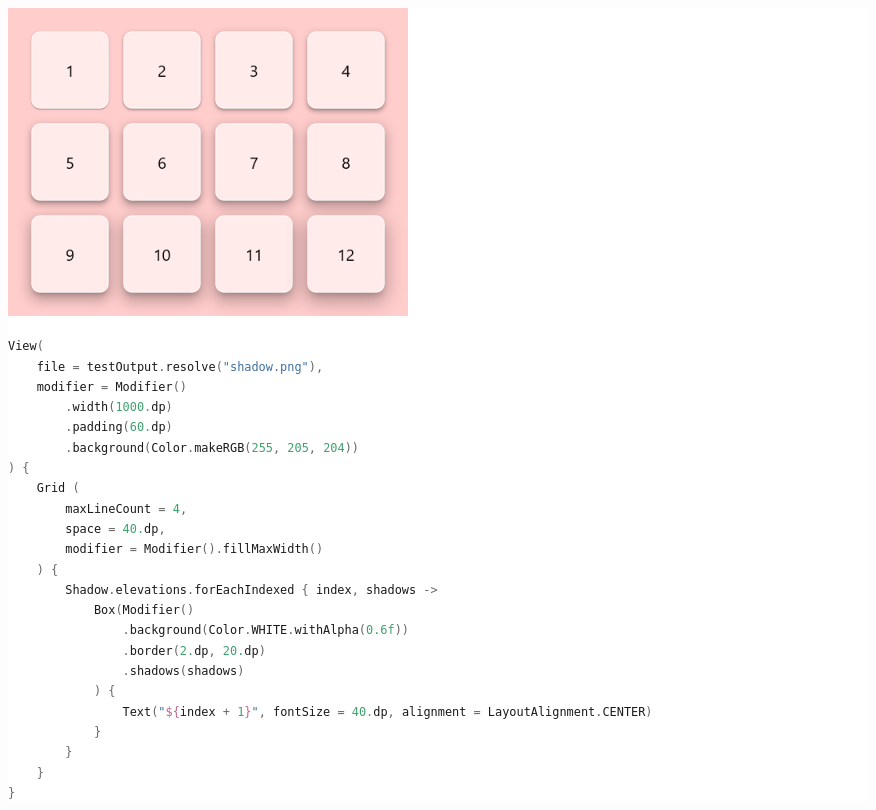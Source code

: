 <img src="docs/shadow.png" width="400" alt="宫格">  

```kotlin
View(
    file = testOutput.resolve("shadow.png"),
    modifier = Modifier()
        .width(1000.dp)
        .padding(60.dp)
        .background(Color.makeRGB(255, 205, 204))
) {
    Grid (
        maxLineCount = 4, 
        space = 40.dp, 
        modifier = Modifier().fillMaxWidth()
    ) {
        Shadow.elevations.forEachIndexed { index, shadows ->
            Box(Modifier()
                .background(Color.WHITE.withAlpha(0.6f))
                .border(2.dp, 20.dp)
                .shadows(shadows)
            ) {
                Text("${index + 1}", fontSize = 40.dp, alignment = LayoutAlignment.CENTER)
            }
        }
    }
}
```
